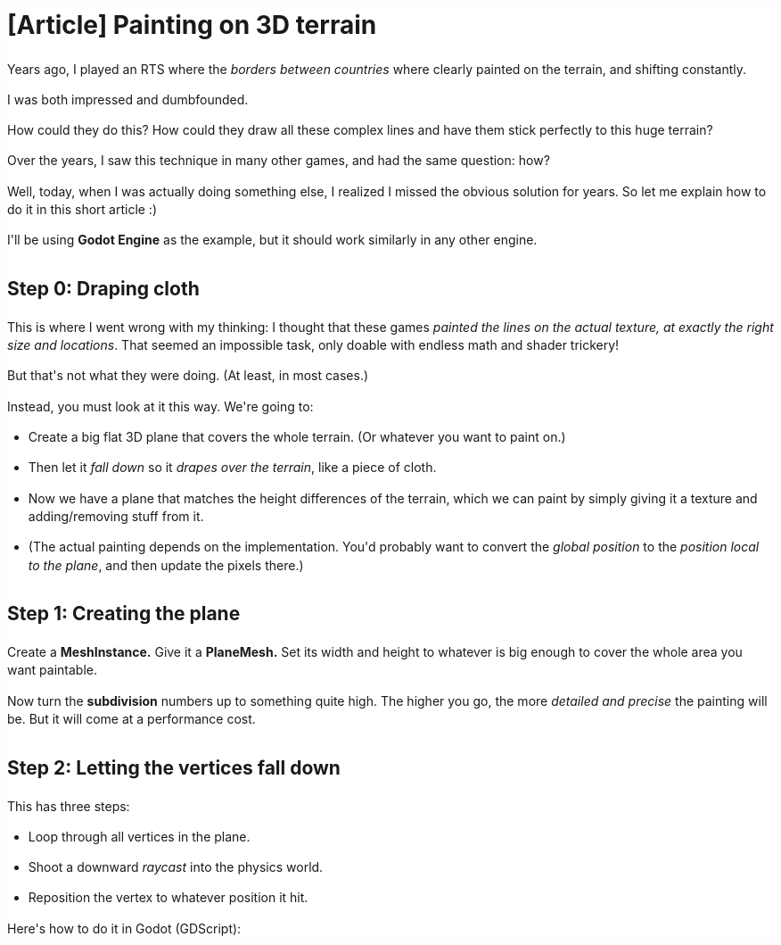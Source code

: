 # \[Article\] Painting on 3D terrain

Years ago, I played an RTS where the *borders between countries* where clearly painted on the terrain, and shifting constantly.

I was both impressed and dumbfounded.

How could they do this? How could they draw all these complex lines and have them stick perfectly to this huge terrain?

Over the years, I saw this technique in many other games, and had the same question: how?

Well, today, when I was actually doing something else, I realized I missed the obvious solution for years. So let me explain how to do it in this short article :)

I'll be using **Godot Engine** as the example, but it should work similarly in any other engine.

## Step 0: Draping cloth

This is where I went wrong with my thinking: I thought that these games *painted the lines on the actual texture, at exactly the right size and locations*. That seemed an impossible task, only doable with endless math and shader trickery!

But that's not what they were doing. (At least, in most cases.)

Instead, you must look at it this way. We're going to:

-   Create a big flat 3D plane that covers the whole terrain. (Or whatever you want to paint on.)

-   Then let it *fall down* so it *drapes over the terrain*, like a piece of cloth.

-   Now we have a plane that matches the height differences of the terrain, which we can paint by simply giving it a texture and adding/removing stuff from it.

-   (The actual painting depends on the implementation. You'd probably want to convert the *global position* to the *position local to the plane*, and then update the pixels there.)

## Step 1: Creating the plane 

Create a **MeshInstance.** Give it a **PlaneMesh.** Set its width and height to whatever is big enough to cover the whole area you want paintable.

Now turn the **subdivision** numbers up to something quite high. The higher you go, the more *detailed and precise* the painting will be. But it will come at a performance cost.

## Step 2: Letting the vertices fall down

This has three steps:

-   Loop through all vertices in the plane.

-   Shoot a downward *raycast* into the physics world.

-   Reposition the vertex to whatever position it hit.

Here's how to do it in Godot (GDScript):
